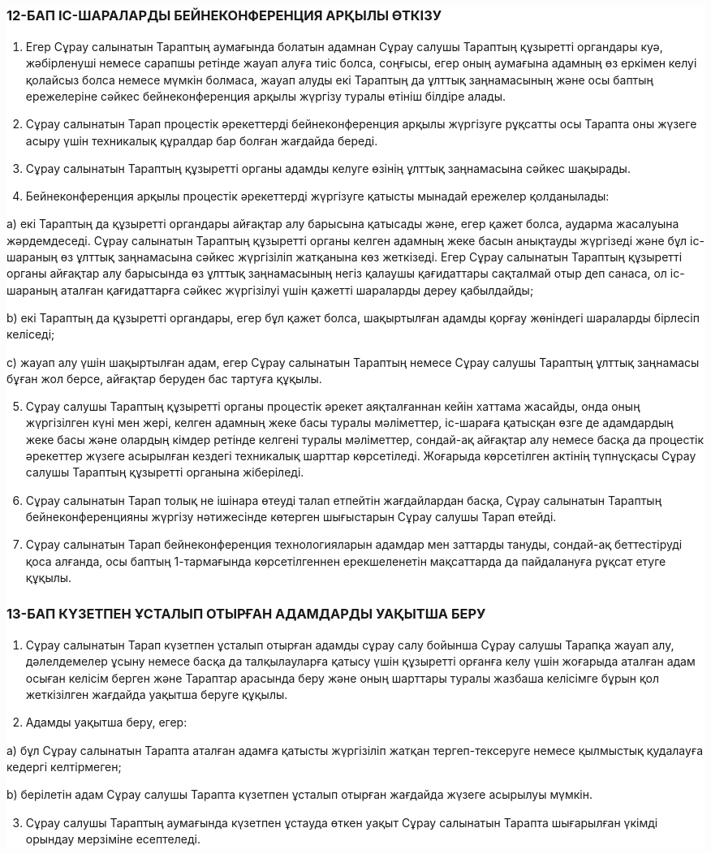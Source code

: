 ### 12-БАП ІС-ШАРАЛАРДЫ БЕЙНЕКОНФЕРЕНЦИЯ АРҚЫЛЫ ӨТКІЗУ

1. Егер Сұрау салынатын Тараптың аумағында болатын адамнан Сұрау салушы Тараптың құзыретті органдары куә, жәбірленуші немесе сарапшы ретінде жауап алуға тиіс болса, соңғысы, егер оның аумағына адамның өз еркімен келуі қолайсыз болса немесе мүмкін болмаса, жауап алуды екі Тараптың да ұлттық заңнамасының және осы баптың ережелеріне сәйкес бейнеконференция арқылы жүргізу туралы өтініш білдіре алады.

2. Сұрау салынатын Тарап процестік әрекеттерді бейнеконференция арқылы жүргізуге рұқсатты осы Тарапта оны жүзеге асыру үшін техникалық құралдар бар болған жағдайда береді.

3. Сұрау салынатын Тараптың құзыретті органы адамды келуге өзінің ұлттық заңнамасына сәйкес шақырады.

4. Бейнеконференция арқылы процестік әрекеттерді жүргізуге қатысты мынадай ережелер қолданылады:

a) екі Тараптың да құзыретті органдары айғақтар алу барысына қатысады және, егер қажет болса, аударма жасалуына жәрдемдеседі. Сұрау салынатын Тараптың құзыретті органы келген адамның жеке басын анықтауды жүргізеді және бұл іс-шараның өз ұлттық заңнамасына сәйкес жүргізіліп жатқанына көз жеткізеді. Егер Сұрау салынатын Тараптың құзыретті органы айғақтар алу барысында өз ұлттық заңнамасының негіз қалаушы қағидаттары сақталмай отыр деп санаса, ол іс-шараның аталған қағидаттарға сәйкес жүргізілуі үшін қажетті шараларды дереу қабылдайды;

b) екі Тараптың да құзыретті органдары, егер бұл қажет болса, шақыртылған адамды қорғау жөніндегі шараларды бірлесіп келіседі;

c) жауап алу үшін шақыртылған адам, егер Сұрау салынатын Тараптың немесе Сұрау салушы Тараптың ұлттық заңнамасы бұған жол берсе, айғақтар беруден бас тартуға құқылы.

5. Сұрау салушы Тараптың құзыретті органы процестік әрекет аяқталғаннан кейін хаттама жасайды, онда оның жүргізілген күні мен жері, келген адамның жеке басы туралы мәліметтер, іс-шараға қатысқан өзге де адамдардың жеке басы және олардың кімдер ретінде келгені туралы мәліметтер, сондай-ақ айғақтар алу немесе басқа да процестік әрекеттер жүзеге асырылған кездегі техникалық шарттар көрсетіледі. Жоғарыда көрсетілген актінің түпнұсқасы Сұрау салушы Тараптың құзыретті органына жіберіледі.

6. Сұрау салынатын Тарап толық не ішінара өтеуді талап етпейтін жағдайлардан басқа, Сұрау салынатын Тараптың бейнеконференцияны жүргізу нәтижесінде көтерген шығыстарын Сұрау салушы Тарап өтейді.

7. Сұрау салынатын Тарап бейнеконференция технологияларын адамдар мен заттарды тануды, сондай-ақ беттестіруді қоса алғанда, осы баптың 1-тармағында көрсетілгеннен ерекшеленетін мақсаттарда да пайдалануға рұқсат етуге құқылы.

### 13-БАП КҮЗЕТПЕН ҰСТАЛЫП ОТЫРҒАН АДАМДАРДЫ УАҚЫТША БЕРУ

1. Сұрау салынатын Тарап күзетпен ұсталып отырған адамды сұрау салу бойынша Сұрау салушы Тарапқа жауап алу, дәлелдемелер ұсыну немесе басқа да талқылауларға қатысу үшін құзыретті орғанға келу үшін жоғарыда аталған адам осыған келісім берген және Тараптар арасында беру және оның шарттары туралы жазбаша келісімге бұрын қол жеткізілген жағдайда уақытша беруге құқылы.

2. Адамды уақытша беру, егер:

a) бұл Сұрау салынатын Тарапта аталған адамға қатысты жүргізіліп жатқан тергеп-тексеруге немесе қылмыстық қудалауға кедергі келтірмеген;

b) берілетін адам Сұрау салушы Тарапта күзетпен ұсталып отырған жағдайда жүзеге асырылуы мүмкін.

3. Сұрау салушы Тараптың аумағында күзетпен ұстауда өткен уақыт Сұрау салынатын Тарапта шығарылған үкімді орындау мерзіміне есептеледі.

